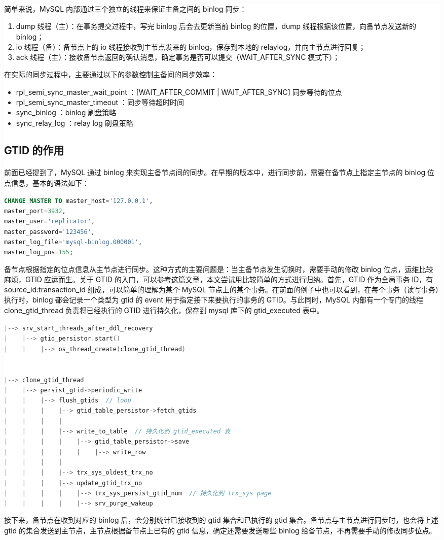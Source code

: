 简单来说，MySQL 内部通过三个独立的线程来保证主备之间的 binlog 同步：

1. dump 线程（主）：在事务提交过程中，写完 binlog 后会去更新当前 binlog 的位置，dump 线程根据该位置，向备节点发送新的 binlog；
2. io 线程（备）：备节点上的 io 线程接收到主节点发来的 binlog，保存到本地的 relaylog，并向主节点进行回复；
3. ack 线程（主）：接收备节点返回的确认消息，确定事务是否可以提交（WAIT_AFTER_SYNC 模式下）；

在实际的同步过程中，主要通过以下的参数控制主备间的同步效率：

- rpl_semi_sync_master_wait_point ：[WAIT_AFTER_COMMIT | WAIT_AFTER_SYNC] 同步等待的位点
- rpl_semi_sync_master_timeout ：同步等待超时时间
- sync_binlog ：binlog 刷盘策略
- sync_relay_log ：relay log 刷盘策略

## GTID 的作用

前面已经提到了，MySQL 通过 binlog 来实现主备节点间的同步。在早期的版本中，进行同步前，需要在备节点上指定主节点的 binlog 位点信息，基本的语法如下：

```sql
CHANGE MASTER TO master_host='127.0.0.1',
master_port=3932,
master_user='replicator',
master_password='123456',
master_log_file='mysql-binlog.000001',
master_log_pos=155;
```

备节点根据指定的位点信息从主节点进行同步。这种方式的主要问题是：当主备节点发生切换时，需要手动的修改 binlog 位点，运维比较麻烦，GTID 应运而生。关于 GTID 的入门，可以参考[这篇文章](https://dbaplus.cn/news-11-857-1.html)，本文尝试用比较简单的方式进行归纳。首先，GTID 作为全局事务 ID，有 source_id:transaction_id 组成，可以简单的理解为某个 MySQL 节点上的某个事务。在前面的例子中也可以看到，在每个事务（读写事务）执行时，binlog 都会记录一个类型为 gtid 的 event 用于指定接下来要执行的事务的 GTID。与此同时，MySQL 内部有一个专门的线程 clone_gtid_thread 负责将已经执行的 GTID 进行持久化，保存到 mysql 库下的 gtid_executed 表中。

```c++
|--> srv_start_threads_after_ddl_recovery
|    |--> gtid_persistor.start()
|    |    |--> os_thread_create(clone_gtid_thread)


|--> clone_gtid_thread
|    |--> persist_gtid->periodic_write
|    |    |--> flush_gtids  // loop
|    |    |    |--> gtid_table_persistor->fetch_gtids
|    |    |    |
|    |    |    |--> write_to_table  // 持久化到 gtid_executed 表
|    |    |    |    |--> gtid_table_persistor->save
|    |    |    |    |    |--> write_row
|    |    |    |
|    |    |    |--> trx_sys_oldest_trx_no
|    |    |    |--> update_gtid_trx_no
|    |    |    |    |--> trx_sys_persist_gtid_num  // 持久化到 trx_sys page
|    |    |    |    |--> srv_purge_wakeup
```

接下来，备节点在收到对应的 binlog 后，会分别统计已接收到的 gtid 集合和已执行的 gtid 集合。备节点与主节点进行同步时，也会将上述 gtid 的集合发送到主节点，主节点根据备节点上已有的 gtid 信息，确定还需要发送哪些 binlog 给备节点，不再需要手动的修改同步位点。
